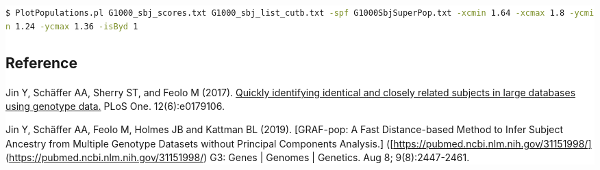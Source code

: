```sh
$ PlotPopulations.pl G1000_sbj_scores.txt G1000_sbj_list_cutb.txt -spf G1000SbjSuperPop.txt -xcmin 1.64 -xcmax 1.8 -ycmin 1.24 -ycmax 1.36 -isByd 1

```

## Reference

Jin Y, Schäffer AA, Sherry ST, and Feolo M (2017). [Quickly identifying identical and closely related subjects in large databases using genotype data.](https://www.ncbi.nlm.nih.gov/pubmed/?term=28609482) PLoS One. 12(6):e0179106.

Jin Y, Schäffer AA, Feolo M, Holmes JB and Kattman BL (2019). [GRAF-pop: A Fast Distance-based Method to Infer Subject Ancestry from Multiple Genotype Datasets without Principal Components Analysis.] ([https://pubmed.ncbi.nlm.nih.gov/31151998/] (https://pubmed.ncbi.nlm.nih.gov/31151998/) G3: Genes | Genomes | Genetics. Aug 8; 9(8):2447-2461.


